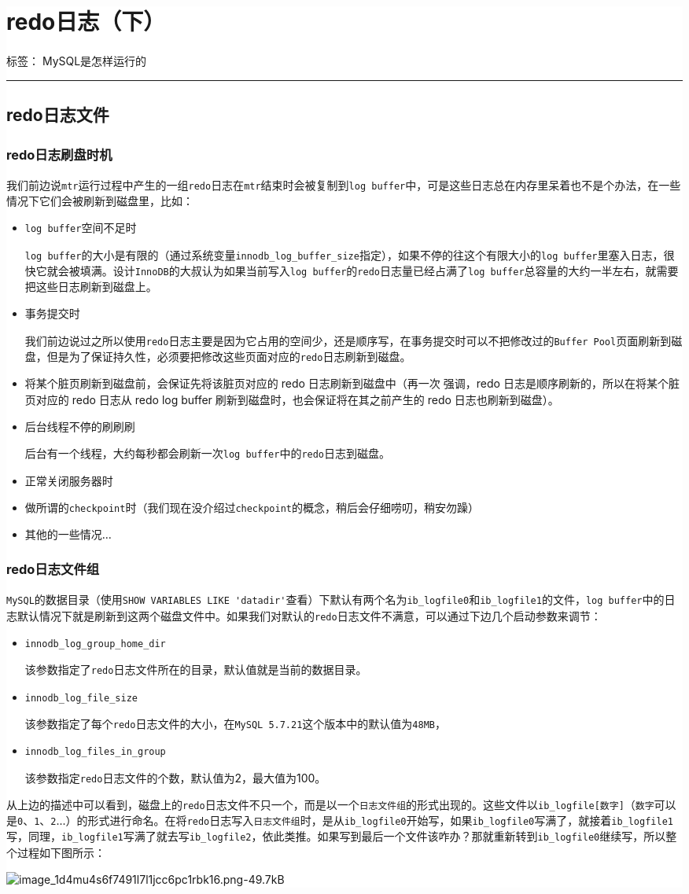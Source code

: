 redo日志（下）
=========

标签： MySQL是怎样运行的

* * *

redo日志文件
--------

### redo日志刷盘时机

我们前边说`mtr`运行过程中产生的一组`redo`日志在`mtr`结束时会被复制到`log buffer`中，可是这些日志总在内存里呆着也不是个办法，在一些情况下它们会被刷新到磁盘里，比如：

*   `log buffer`空间不足时
    
    `log buffer`的大小是有限的（通过系统变量`innodb_log_buffer_size`指定），如果不停的往这个有限大小的`log buffer`里塞入日志，很快它就会被填满。设计`InnoDB`的大叔认为如果当前写入`log buffer`的`redo`日志量已经占满了`log buffer`总容量的大约一半左右，就需要把这些日志刷新到磁盘上。
    
*   事务提交时
    
    我们前边说过之所以使用`redo`日志主要是因为它占用的空间少，还是顺序写，在事务提交时可以不把修改过的`Buffer Pool`页面刷新到磁盘，但是为了保证持久性，必须要把修改这些页面对应的`redo`日志刷新到磁盘。
    
*   将某个脏页刷新到磁盘前，会保证先将该脏页对应的 redo 日志刷新到磁盘中（再一次 强调，redo 日志是顺序刷新的，所以在将某个脏页对应的 redo 日志从 redo log buffer 刷新到磁盘时，也会保证将在其之前产生的 redo 日志也刷新到磁盘）。
    
*   后台线程不停的刷刷刷
    
    后台有一个线程，大约每秒都会刷新一次`log buffer`中的`redo`日志到磁盘。
    
*   正常关闭服务器时
    
*   做所谓的`checkpoint`时（我们现在没介绍过`checkpoint`的概念，稍后会仔细唠叨，稍安勿躁）
    
*   其他的一些情况...
    

### redo日志文件组

`MySQL`的数据目录（使用`SHOW VARIABLES LIKE 'datadir'`查看）下默认有两个名为`ib_logfile0`和`ib_logfile1`的文件，`log buffer`中的日志默认情况下就是刷新到这两个磁盘文件中。如果我们对默认的`redo`日志文件不满意，可以通过下边几个启动参数来调节：

*   `innodb_log_group_home_dir`
    
    该参数指定了`redo`日志文件所在的目录，默认值就是当前的数据目录。
    
*   `innodb_log_file_size`
    
    该参数指定了每个`redo`日志文件的大小，在`MySQL 5.7.21`这个版本中的默认值为`48MB`，
    
*   `innodb_log_files_in_group`
    
    该参数指定`redo`日志文件的个数，默认值为2，最大值为100。
    

从上边的描述中可以看到，磁盘上的`redo`日志文件不只一个，而是以一个`日志文件组`的形式出现的。这些文件以`ib_logfile[数字]`（`数字`可以是`0`、`1`、`2`...）的形式进行命名。在将`redo`日志写入`日志文件组`时，是从`ib_logfile0`开始写，如果`ib_logfile0`写满了，就接着`ib_logfile1`写，同理，`ib_logfile1`写满了就去写`ib_logfile2`，依此类推。如果写到最后一个文件该咋办？那就重新转到`ib_logfile0`继续写，所以整个过程如下图所示：

![image_1d4mu4s6f7491l7l1jcc6pc1rbk16.png-49.7kB](https://p1-jj.byteimg.com/tos-cn-i-t2oaga2asx/gold-user-assets/2019/3/26/169b899033f3b35d~tplv-t2oaga2asx-jj-mark:1600:0:0:0:q75.image#?w=927&h=328&s=50859&e=png&b=ffffff)
